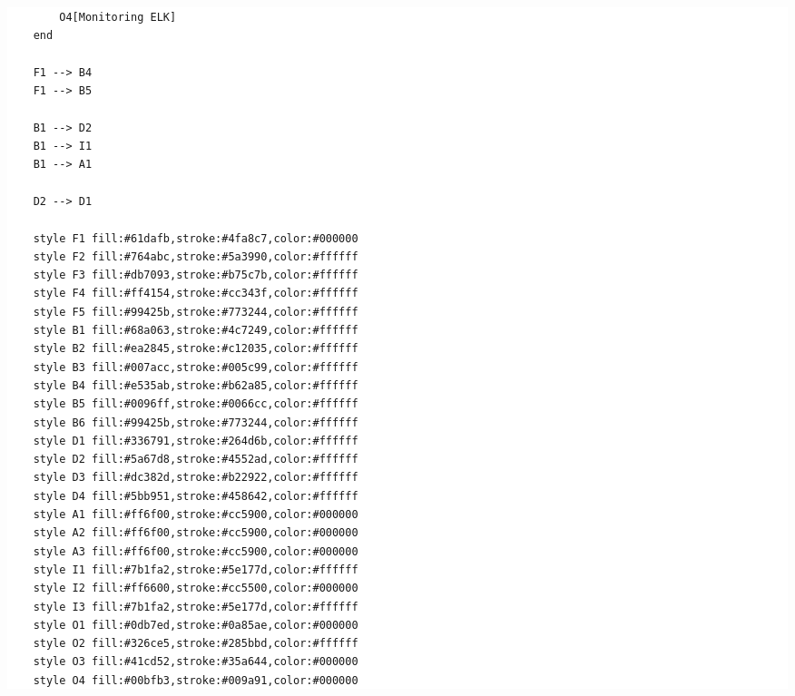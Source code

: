 ```mermaid
        O4[Monitoring ELK]
    end
    
    F1 --> B4
    F1 --> B5
    
    B1 --> D2
    B1 --> I1
    B1 --> A1
    
    D2 --> D1
    
    style F1 fill:#61dafb,stroke:#4fa8c7,color:#000000
    style F2 fill:#764abc,stroke:#5a3990,color:#ffffff
    style F3 fill:#db7093,stroke:#b75c7b,color:#ffffff
    style F4 fill:#ff4154,stroke:#cc343f,color:#ffffff
    style F5 fill:#99425b,stroke:#773244,color:#ffffff
    style B1 fill:#68a063,stroke:#4c7249,color:#ffffff
    style B2 fill:#ea2845,stroke:#c12035,color:#ffffff
    style B3 fill:#007acc,stroke:#005c99,color:#ffffff
    style B4 fill:#e535ab,stroke:#b62a85,color:#ffffff
    style B5 fill:#0096ff,stroke:#0066cc,color:#ffffff
    style B6 fill:#99425b,stroke:#773244,color:#ffffff
    style D1 fill:#336791,stroke:#264d6b,color:#ffffff
    style D2 fill:#5a67d8,stroke:#4552ad,color:#ffffff
    style D3 fill:#dc382d,stroke:#b22922,color:#ffffff
    style D4 fill:#5bb951,stroke:#458642,color:#ffffff
    style A1 fill:#ff6f00,stroke:#cc5900,color:#000000
    style A2 fill:#ff6f00,stroke:#cc5900,color:#000000
    style A3 fill:#ff6f00,stroke:#cc5900,color:#000000
    style I1 fill:#7b1fa2,stroke:#5e177d,color:#ffffff
    style I2 fill:#ff6600,stroke:#cc5500,color:#000000
    style I3 fill:#7b1fa2,stroke:#5e177d,color:#ffffff
    style O1 fill:#0db7ed,stroke:#0a85ae,color:#000000
    style O2 fill:#326ce5,stroke:#285bbd,color:#ffffff
    style O3 fill:#41cd52,stroke:#35a644,color:#000000
    style O4 fill:#00bfb3,stroke:#009a91,color:#000000
```